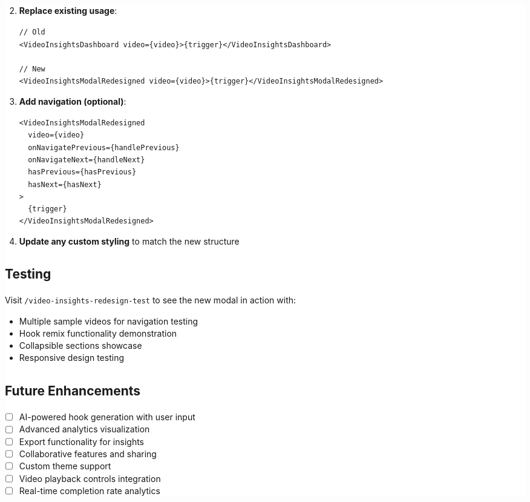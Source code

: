 2. **Replace existing usage**:
   ```tsx
   // Old
   <VideoInsightsDashboard video={video}>{trigger}</VideoInsightsDashboard>
   
   // New
   <VideoInsightsModalRedesigned video={video}>{trigger}</VideoInsightsModalRedesigned>
   ```

3. **Add navigation (optional)**:
   ```tsx
   <VideoInsightsModalRedesigned 
     video={video}
     onNavigatePrevious={handlePrevious}
     onNavigateNext={handleNext}
     hasPrevious={hasPrevious}
     hasNext={hasNext}
   >
     {trigger}
   </VideoInsightsModalRedesigned>
   ```

4. **Update any custom styling** to match the new structure

## Testing

Visit `/video-insights-redesign-test` to see the new modal in action with:
- Multiple sample videos for navigation testing
- Hook remix functionality demonstration
- Collapsible sections showcase
- Responsive design testing

## Future Enhancements

- [ ] AI-powered hook generation with user input
- [ ] Advanced analytics visualization
- [ ] Export functionality for insights
- [ ] Collaborative features and sharing
- [ ] Custom theme support
- [ ] Video playback controls integration
- [ ] Real-time completion rate analytics 